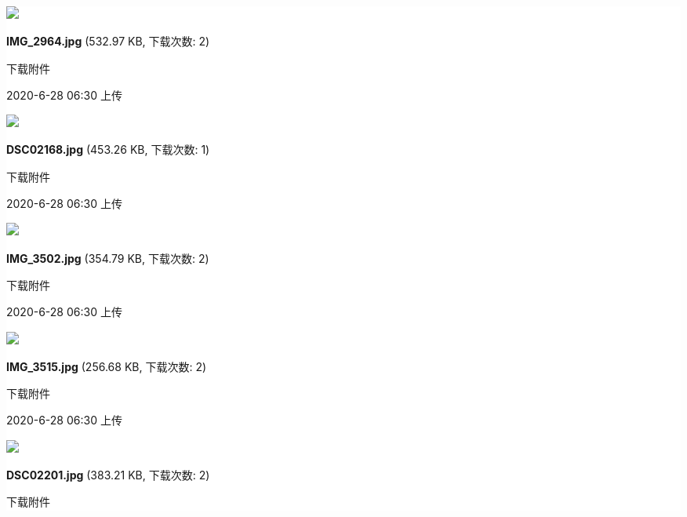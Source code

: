 





<img src="https://img.saraba1st.com/forum/202006/28/063057pngnraun17szsrzz.jpg" referrerpolicy="no-referrer">


<strong>IMG_2964.jpg</strong> (532.97 KB, 下载次数: 2)

下载附件

2020-6-28 06:30 上传







<img src="https://img.saraba1st.com/forum/202006/28/063057yzpzlizltbvrit5u.jpg" referrerpolicy="no-referrer">


<strong>DSC02168.jpg</strong> (453.26 KB, 下载次数: 1)

下载附件

2020-6-28 06:30 上传







<img src="https://img.saraba1st.com/forum/202006/28/063057wa71xaa733516ccn.jpg" referrerpolicy="no-referrer">


<strong>IMG_3502.jpg</strong> (354.79 KB, 下载次数: 2)

下载附件

2020-6-28 06:30 上传







<img src="https://img.saraba1st.com/forum/202006/28/063058os980bm98hz7l6zm.jpg" referrerpolicy="no-referrer">


<strong>IMG_3515.jpg</strong> (256.68 KB, 下载次数: 2)

下载附件

2020-6-28 06:30 上传







<img src="https://img.saraba1st.com/forum/202006/28/063058ca0s4yldzufli1xz.jpg" referrerpolicy="no-referrer">


<strong>DSC02201.jpg</strong> (383.21 KB, 下载次数: 2)

下载附件
